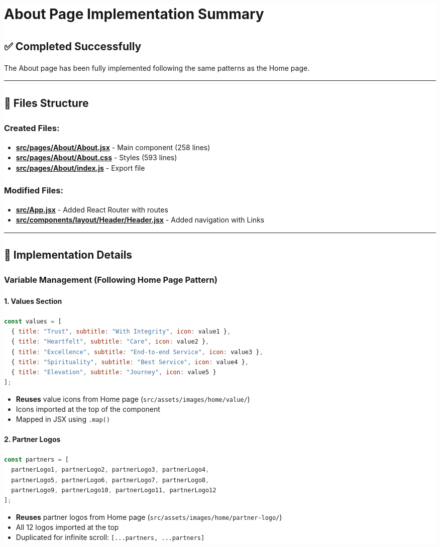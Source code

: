 # About Page Implementation Summary

## ✅ Completed Successfully

The About page has been fully implemented following the same patterns as the Home page.

---

## 📁 Files Structure

### Created Files:
- **[src/pages/About/About.jsx](../../src/pages/About/About.jsx)** - Main component (258 lines)
- **[src/pages/About/About.css](../../src/pages/About/About.css)** - Styles (593 lines)
- **[src/pages/About/index.js](../../src/pages/About/index.js)** - Export file

### Modified Files:
- **[src/App.jsx](../../src/App.jsx)** - Added React Router with routes
- **[src/components/layout/Header/Header.jsx](../../src/components/layout/Header/Header.jsx)** - Added navigation with Links

---

## 🎯 Implementation Details

### Variable Management (Following Home Page Pattern)

#### 1. **Values Section**
```javascript
const values = [
  { title: "Trust", subtitle: "With Integrity", icon: value1 },
  { title: "Heartfelt", subtitle: "Care", icon: value2 },
  { title: "Excellence", subtitle: "End-to-end Service", icon: value3 },
  { title: "Spirituality", subtitle: "Best Service", icon: value4 },
  { title: "Elevation", subtitle: "Journey", icon: value5 }
];
```
- **Reuses** value icons from Home page (`src/assets/images/home/value/`)
- Icons imported at the top of the component
- Mapped in JSX using `.map()`

#### 2. **Partner Logos**
```javascript
const partners = [
  partnerLogo1, partnerLogo2, partnerLogo3, partnerLogo4,
  partnerLogo5, partnerLogo6, partnerLogo7, partnerLogo8,
  partnerLogo9, partnerLogo10, partnerLogo11, partnerLogo12
];
```
- **Reuses** partner logos from Home page (`src/assets/images/home/partner-logo/`)
- All 12 logos imported at the top
- Duplicated for infinite scroll: `[...partners, ...partners]`
